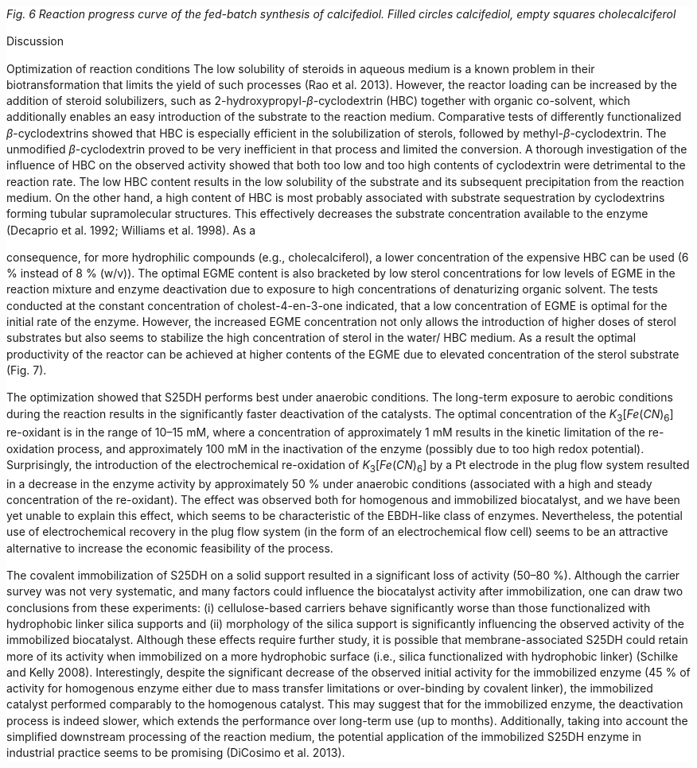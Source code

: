 _Fig. 6 Reaction progress curve of the fed-batch synthesis of calcifediol. Filled circles calcifediol, empty squares cholecalciferol_

Discussion

Optimization of reaction conditions The low solubility of steroids in aqueous medium is a known problem in their biotransformation that limits the yield of such processes (Rao et al. 2013). However, the reactor loading can be increased by the addition of steroid solubilizers, such as 2-hydroxypropyl-$\beta$-cyclodextrin (HBC) together with organic co-solvent, which additionally enables an easy introduction of the substrate to the reaction medium. Comparative tests of differently functionalized $\beta$-cyclodextrins showed that HBC is especially efficient in the solubilization of sterols, followed by methyl-$\beta$-cyclodextrin. The unmodified $\beta$-cyclodextrin proved to be very inefficient in that process and limited the conversion. A thorough investigation of the influence of HBC on the observed activity showed that both too low and too high contents of cyclodextrin were detrimental to the reaction rate. The low HBC content results in the low solubility of the substrate and its subsequent precipitation from the reaction medium. On the other hand, a high content of HBC is most probably associated with substrate sequestration by cyclodextrins forming tubular supramolecular structures. This effectively decreases the substrate concentration available to the enzyme (Decaprio et al. 1992; Williams et al. 1998). As a

consequence, for more hydrophilic compounds (e.g., cholecalciferol), a lower concentration of the expensive HBC can be used (6 % instead of 8 % (w/v)). The optimal EGME content is also bracketed by low sterol concentrations for low levels of EGME in the reaction mixture and enzyme deactivation due to exposure to high concentrations of denaturizing organic solvent. The tests conducted at the constant concentration of cholest-4-en-3-one indicated, that a low concentration of EGME is optimal for the initial rate of the enzyme. However, the increased EGME concentration not only allows the introduction of higher doses of sterol substrates but also seems to stabilize the high concentration of sterol in the water/ HBC medium. As a result the optimal productivity of the reactor can be achieved at higher contents of the EGME due to elevated concentration of the sterol substrate (Fig. 7).

The optimization showed that S25DH performs best under anaerobic conditions. The long-term exposure to aerobic conditions during the reaction results in the significantly faster deactivation of the catalysts. The optimal concentration of the $K_3[Fe(CN)_6]$ re-oxidant is in the range of 10–15 mM, where a concentration of approximately 1 mM results in the kinetic limitation of the re-oxidation process, and approximately 100 mM in the inactivation of the enzyme (possibly due to too high redox potential). Surprisingly, the introduction of the electrochemical re-oxidation of $K_3[Fe(CN)_6]$ by a Pt electrode in the plug flow system resulted in a decrease in the enzyme activity by approximately 50 % under anaerobic conditions (associated with a high and steady concentration of the re-oxidant). The effect was observed both for homogenous and immobilized biocatalyst, and we have been yet unable to explain this effect, which seems to be characteristic of the EBDH-like class of enzymes. Nevertheless, the potential use of electrochemical recovery in the plug flow system (in the form of an electrochemical flow cell) seems to be an attractive alternative to increase the economic feasibility of the process.

The covalent immobilization of S25DH on a solid support resulted in a significant loss of activity (50–80 %). Although the carrier survey was not very systematic, and many factors could influence the biocatalyst activity after immobilization, one can draw two conclusions from these experiments: (i) cellulose-based carriers behave significantly worse than those functionalized with hydrophobic linker silica supports and (ii) morphology of the silica support is significantly influencing the observed activity of the immobilized biocatalyst. Although these effects require further study, it is possible that membrane-associated S25DH could retain more of its activity when immobilized on a more hydrophobic surface (i.e., silica functionalized with hydrophobic linker) (Schilke and Kelly 2008). Interestingly, despite the significant decrease of the observed initial activity for the immobilized enzyme (45 % of activity for homogenous enzyme either due to mass transfer limitations or over-binding by covalent linker), the immobilized catalyst performed comparably to the homogenous catalyst. This may suggest that for the immobilized enzyme, the deactivation process is indeed slower, which extends the performance over long-term use (up to months). Additionally, taking into account the simplified downstream processing of the reaction medium, the potential application of the immobilized S25DH enzyme in industrial practice seems to be promising (DiCosimo et al. 2013).
